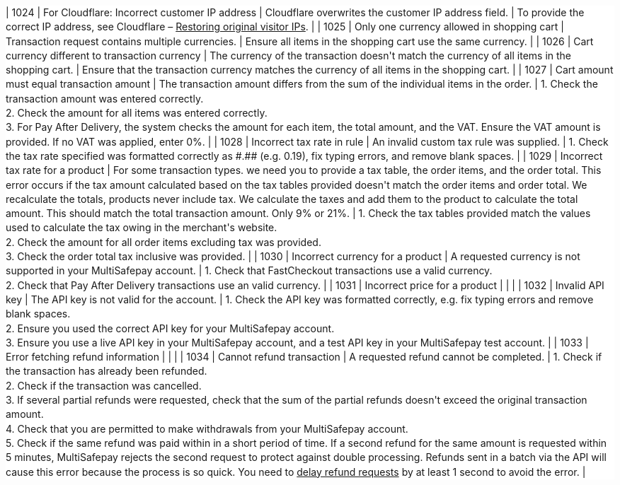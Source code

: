 | 1024  | For Cloudflare: Incorrect customer IP address | Cloudflare overwrites the customer IP address field. | To provide the correct IP address, see Cloudflare – [Restoring original visitor IPs](https://support.cloudflare.com/hc/en-us/articles/200170786-Restoring-original-visitor-IPs). <a name="1025"></a>                                                                                                                          |
| 1025  | Only one currency allowed in shopping cart | Transaction request contains multiple currencies.                                                     | Ensure all items in the shopping cart use the same currency.     <a name="1026"></a>                                                        |
| 1026  | Cart currency different to transaction currency | The currency of the transaction doesn't match the currency of all items in the shopping cart.                                                                                                                                                           | Ensure that the transaction currency matches the currency of all items in the shopping cart.  <a name="1027"></a>                                                                                     |
| 1027  | Cart amount must equal transaction amount | The transaction amount differs from the sum of the individual items in the order.   | 1. Check the transaction amount was entered correctly. <br> 2. Check the amount for all items was entered correctly. <br> 3. For Pay After Delivery, the system checks the amount for each item, the total amount, and the VAT. Ensure the VAT amount is provided. If no VAT was applied, enter 0%.  <a name="1028"></a>                                        |
| 1028  | Incorrect tax rate in rule | An invalid custom tax rule was supplied.                                                                  | 1. Check the tax rate specified was formatted correctly as #.## (e.g. 0.19), fix typing errors, and remove blank spaces.          <a name="1029"></a>                                                                                                                                                    |
| 1029  | Incorrect tax rate for a product | For some transaction types. we need you to provide a tax table, the order items, and the order total. This error occurs if the tax amount calculated based on the tax tables provided doesn't match the order items and order total. We recalculate the totals, products never include tax. We calculate the taxes and add them to the product to calculate the total amount. This should match the total transaction amount. Only 9% or 21%.                                                                                                                                                      | 1. Check the tax tables provided match the values used to calculate the tax owing in the merchant's website. <br> 2. Check the amount for all order items excluding tax was provided. <br> 3. Check the order total tax inclusive was provided.  <a name="1030"></a>  <a name="1031"></a>                                                                                                 |
| 1030  | Incorrect currency for a product | A requested currency is not supported in your MultiSafepay account.   <a name="1032"></a>            | 1. Check that FastCheckout transactions use a valid currency. <br> 2. Check that Pay After Delivery transactions use an valid currency.                   | 
| 1031  | Incorrect price for a product  |                                                                                                                           |                                                                                                                                                                       |
| 1032  | Invalid API key  | The API key is not valid for the account.                                                                 | 1. Check the API key was formatted correctly, e.g. fix typing errors and remove blank spaces. <br> 2. Ensure you used the correct API key for your MultiSafepay account. <br> 3. Ensure you use a live API key in your MultiSafepay account, and a test API key in your MultiSafepay test account.  <a name="1033"></a>  <a name="1034"></a>                                                                                         | 
| 1033  | Error fetching refund information |                                                                                                                     |                                                                                                                                                                       |
| 1034  | Cannot refund transaction | A requested refund cannot be completed.  <a name="1035"></a>                                                                 | 1. Check if the transaction has already been refunded. <br> 2. Check if the transaction was cancelled. <br> 3. If several partial refunds were requested, check that the sum of the partial refunds doesn't exceed the original transaction amount.   <br> 4. Check that you are permitted to make withdrawals from your MultiSafepay account. <br> 5. Check if the same refund was paid within in a short period of time. If a second refund for the same amount is requested within 5 minutes, MultiSafepay rejects the second request to protect against double processing. Refunds sent in a batch via the API will cause this error because the process is so quick. You need to [delay refund requests](https://github.com/MultiSafepay/refund-script) by at least 1 second to avoid the error.                       |                                                                                                                  